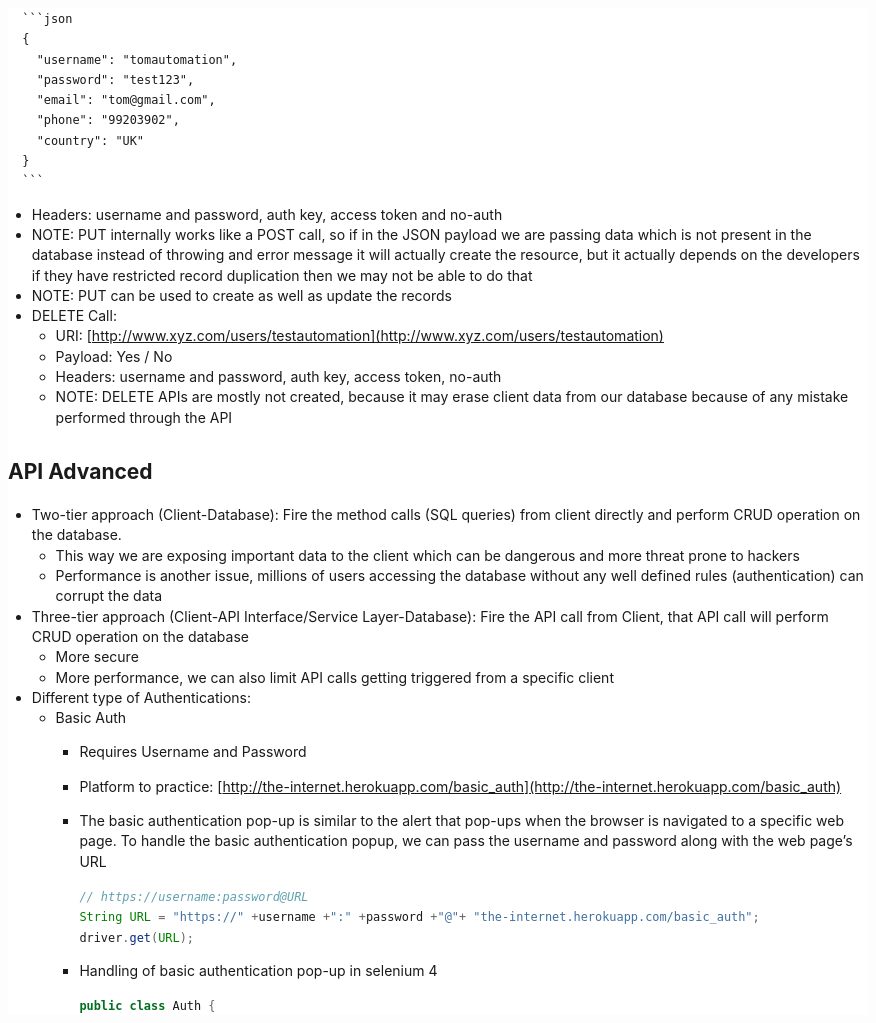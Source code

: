       ```json
      {
        "username": "tomautomation",
        "password": "test123",
        "email": "tom@gmail.com",
        "phone": "99203902",
        "country": "UK"
      }
      ```

- Headers: username and password, auth key, access token and no-auth
- NOTE: PUT internally works like a POST call, so if in the JSON payload we are passing data which is not present in the database instead of throwing and error message it will actually create the resource, but it actually depends on the developers if they have restricted record duplication then we may not be able to do that
- NOTE: PUT can be used to create as well as update the records
- DELETE Call:
  - URI: [http://www.xyz.com/users/testautomation](http://www.xyz.com/users/testautomation)
  - Payload: Yes / No
  - Headers: username and password, auth key, access token, no-auth
  - NOTE: DELETE APIs are mostly not created, because it may erase client data from our database because of any mistake performed through the API

## API Advanced

- Two-tier approach (Client-Database): Fire the method calls (SQL queries) from client directly and perform CRUD operation on the database.
  - This way we are exposing important data to the client which can be dangerous and more threat prone to hackers
  - Performance is another issue, millions of users accessing the database without any well defined rules (authentication) can corrupt the data
- Three-tier approach (Client-API Interface/Service Layer-Database): Fire the API call from Client, that API call will perform CRUD operation on the database
  - More secure
  - More performance, we can also limit API calls getting triggered from a specific client
- Different type of Authentications:
  - Basic Auth
    - Requires Username and Password
    - Platform to practice: [http://the-internet.herokuapp.com/basic_auth](http://the-internet.herokuapp.com/basic_auth)
    - The basic authentication pop-up is similar to the alert that pop-ups when the browser is navigated to a specific web page. To handle the basic authentication popup, we can pass the username and password along with the web page’s URL

      ```java
      // https://username:password@URL
      String URL = "https://" +username +":" +password +"@"+ "the-internet.herokuapp.com/basic_auth";
      driver.get(URL);
      ```

    - Handling of basic authentication pop-up in selenium 4

      ```java
      public class Auth {
